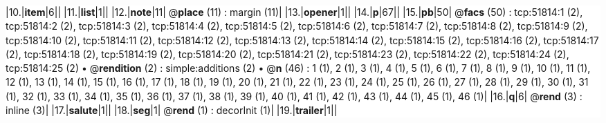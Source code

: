 |10.|__item__|6||
|11.|__list__|1||
|12.|__note__|11| @__place__ (11) : margin (11)|
|13.|__opener__|1||
|14.|__p__|67||
|15.|__pb__|50| @__facs__ (50) : tcp:51814:1 (2), tcp:51814:2 (2), tcp:51814:3 (2), tcp:51814:4 (2), tcp:51814:5 (2), tcp:51814:6 (2), tcp:51814:7 (2), tcp:51814:8 (2), tcp:51814:9 (2), tcp:51814:10 (2), tcp:51814:11 (2), tcp:51814:12 (2), tcp:51814:13 (2), tcp:51814:14 (2), tcp:51814:15 (2), tcp:51814:16 (2), tcp:51814:17 (2), tcp:51814:18 (2), tcp:51814:19 (2), tcp:51814:20 (2), tcp:51814:21 (2), tcp:51814:23 (2), tcp:51814:22 (2), tcp:51814:24 (2), tcp:51814:25 (2)  •  @__rendition__ (2) : simple:additions (2)  •  @__n__ (46) : 1 (1), 2 (1), 3 (1), 4 (1), 5 (1), 6 (1), 7 (1), 8 (1), 9 (1), 10 (1), 11 (1), 12 (1), 13 (1), 14 (1), 15 (1), 16 (1), 17 (1), 18 (1), 19 (1), 20 (1), 21 (1), 22 (1), 23 (1), 24 (1), 25 (1), 26 (1), 27 (1), 28 (1), 29 (1), 30 (1), 31 (1), 32 (1), 33 (1), 34 (1), 35 (1), 36 (1), 37 (1), 38 (1), 39 (1), 40 (1), 41 (1), 42 (1), 43 (1), 44 (1), 45 (1), 46 (1)|
|16.|__q__|6| @__rend__ (3) : inline (3)|
|17.|__salute__|1||
|18.|__seg__|1| @__rend__ (1) : decorInit (1)|
|19.|__trailer__|1||
